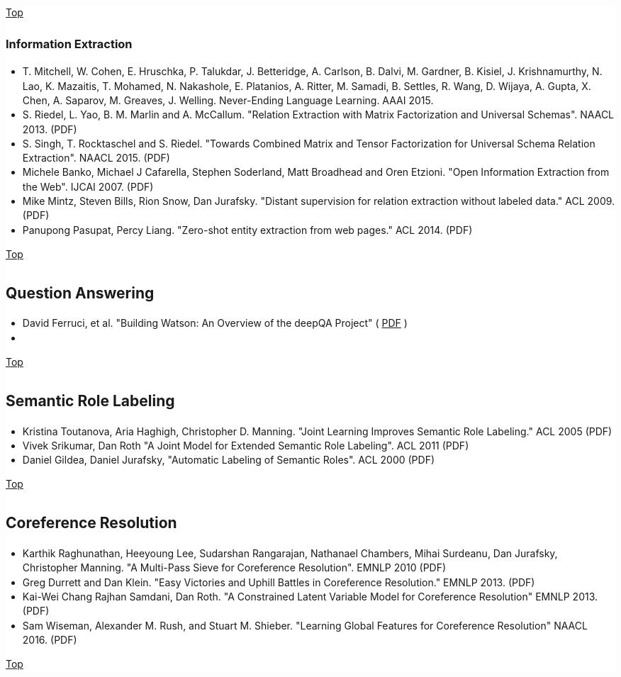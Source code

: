 [Top](#nlp)  



### Information Extraction

- T. Mitchell, W. Cohen, E. Hruschka, P. Talukdar, J. Betteridge, A. Carlson, B. Dalvi, M. Gardner, B. Kisiel, J. Krishnamurthy, N. Lao, K. Mazaitis, T. Mohamed, N. Nakashole, E. Platanios, A. Ritter, M. Samadi, B. Settles, R. Wang, D. Wijaya, A. Gupta, X. Chen, A. Saparov, M. Greaves, J. Welling. Never-Ending Language Learning. AAAI 2015.
- S. Riedel, L. Yao, B. M. Marlin and A. McCallum. "Relation Extraction with Matrix Factorization and Universal Schemas". NAACL 2013. (PDF)
- S. Singh, T. Rocktaschel and S. Riedel. "Towards Combined Matrix and Tensor Factorization for Universal Schema Relation Extraction". NAACL 2015. (PDF)
- Michele Banko, Michael J Cafarella, Stephen Soderland, Matt Broadhead and Oren Etzioni. "Open Information Extraction from the Web". IJCAI 2007. (PDF)
- Mike Mintz, Steven Bills, Rion Snow, Dan Jurafsky. "Distant supervision for relation extraction without labeled data." ACL 2009. (PDF)
- Panupong Pasupat, Percy Liang. "Zero-shot entity extraction from web pages." ACL 2014. (PDF)

[Top](#nlp)  


## Question Answering 

- David Ferruci, et al. "Building Watson: An Overview of the deepQA Project" 
( [PDF](https://rockstarresearch.com/wp-content/uploads/2014/05/Building-Watson.pdf) )
- 

[Top](#nlp)  

## Semantic Role Labeling

- Kristina Toutanova, Aria Haghigh, Christopher D. Manning. "Joint Learning Improves Semantic Role Labeling." ACL 2005 (PDF)
- Vivek Srikumar, Dan Roth "A Joint Model for Extended Semantic Role Labeling". ACL 2011 (PDF)
- Daniel Gildea, Daniel Jurafsky, "Automatic Labeling of Semantic Roles". ACL 2000 (PDF)


[Top](#nlp)  

## Coreference Resolution


- Karthik Raghunathan, Heeyoung Lee, Sudarshan Rangarajan, Nathanael Chambers, Mihai Surdeanu, Dan Jurafsky, Christopher Manning. "A Multi-Pass Sieve for Coreference Resolution". EMNLP 2010 (PDF)
- Greg Durrett and Dan Klein. "Easy Victories and Uphill Battles in Coreference Resolution." EMNLP 2013. (PDF)
- Kai-Wei Chang Rajhan Samdani, Dan Roth. "A Constrained Latent Variable Model for Coreference Resolution" EMNLP 2013. (PDF)
- Sam Wiseman, Alexander M. Rush, and Stuart M. Shieber. "Learning Global Features for Coreference Resolution" NAACL 2016. (PDF)


[Top](#nlp)  
